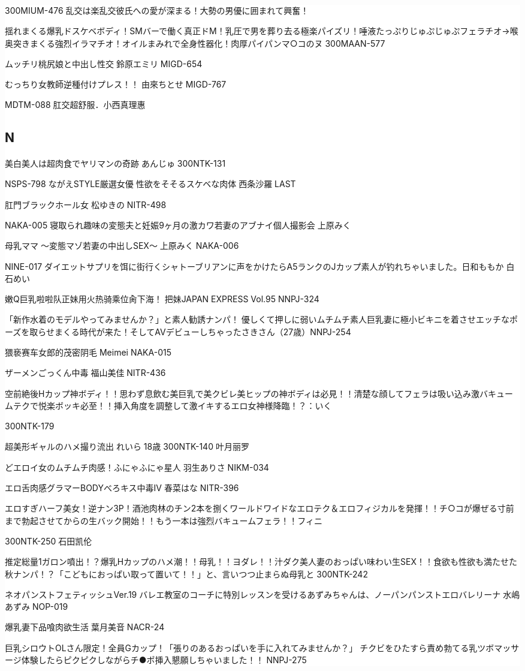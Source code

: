 300MIUM-476 乱交は楽乱交彼氏への愛が深まる！大勢の男優に囲まれて興奮！

揺れまくる爆乳ドスケベボディ！SMバーで働く真正ドM！乳圧で男を葬り去る極楽パイズリ！唾液たっぷりじゅぷじゅぷフェラチオ→喉奥突きまくる強烈イラマチオ！オイルまみれで全身性器化！肉厚パイパンマ○コのヌ  300MAAN-577

ムッチリ桃尻娘と中出し性交 鈴原エミリ MIGD-654

むっちり女教師逆種付けプレス！！ 由來ちとせ MIGD-767

MDTM-088 肛交超舒服．小西真理惠



## N



美白美人は超肉食でヤリマンの奇跡 あんじゅ 300NTK-131

NSPS-798 ながえSTYLE厳選女優 性欲をそそるスケベな肉体 西条沙羅 LAST

肛門ブラックホール女 松ゆきの NITR-498

NAKA-005 寝取られ趣味の変態夫と妊娠9ヶ月の激カワ若妻のアブナイ個人撮影会 上原みく

母乳ママ ～変態マゾ若妻の中出しSEX～ 上原みく NAKA-006

NINE-017 ダイエットサプリを饵に街行くシャトーブリアンに声をかけたらA5ランクのJカップ素人が钓れちゃいました。日和ももか 白石めい

嫩Q巨乳啦啦队正妹用火热骑乘位肏下海！ 把妹JAPAN EXPRESS Vol.95 NNPJ-324

「新作水着のモデルやってみませんか？」と素人勧誘ナンパ！ 優しくて押しに弱いムチムチ素人巨乳妻に極小ビキニを着させエッチなポーズを取らせまくる時代が来た！そしてAVデビューしちゃったさきさん（27歳）NNPJ-254

猥亵赛车女郎的茂密阴毛 Meimei NAKA-015

ザーメンごっくん中毒 福山美佳 NITR-436

空前絶後Hカップ神ボディ！！思わず息飲む美巨乳で美クビレ美ヒップの神ボディは必見！！清楚な顔してフェラは吸い込み激バキュームテクで悦楽ボッキ必至！！挿入角度を調整して激イキするエロ女神様降臨！？：いく

300NTK-179

超美形ギャルのハメ撮り流出 れいら 18歳 300NTK-140 叶月丽罗

どエロイ女のムチムチ肉感！ふにゃふにゃ星人 羽生ありさ NIKM-034

エロ舌肉感グラマーBODYべろキス中毒IV 春菜はな NITR-396

エロすぎハーフ美女！逆ナン3P！酒池肉林のチン2本を捌くワールドワイドなエロテク＆エロフィジカルを発揮！！チ○コが爆ぜる寸前まで勃起させてからの生バック開始！！もう一本は強烈バキュームフェラ！！フィニ

300NTK-250 石田凯伦

推定総量1ガロン噴出！？爆乳Hカップのハメ潮！！母乳！！ヨダレ！！汁ダク美人妻のおっぱい味わい生SEX！！食欲も性欲も満たせた秋ナンパ！？「こどもにおっぱい取って置いて！！」と、言いつつ止まらぬ母乳と 300NTK-242

ネオパンストフェティッシュVer.19 バレエ教室のコーチに特別レッスンを受けるあずみちゃんは、ノーパンパンストエロバレリーナ 水嶋あずみ NOP-019

爆乳妻下品喰肉欲生活 葉月美音 NACR-24

巨乳シロウトOLさん限定！全員Gカップ！「張りのあるおっぱいを手に入れてみませんか？」 チクビをひたすら責め勃てる乳ツボマッサージ体験したらピクピクしながらチ●ポ挿入懇願しちゃいました！！ NNPJ-275
